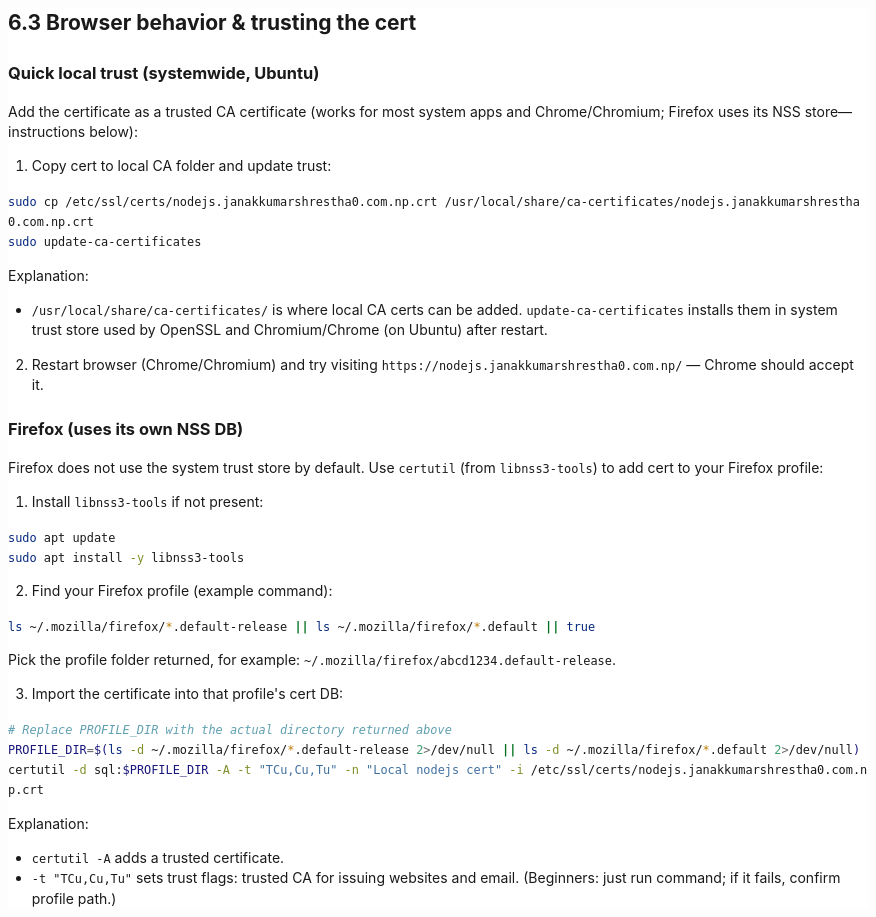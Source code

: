 ## 6.3 Browser behavior & trusting the cert

### Quick local trust (systemwide, Ubuntu)

Add the certificate as a trusted CA certificate (works for most system apps and Chrome/Chromium; Firefox uses its NSS store—instructions below):

1. Copy cert to local CA folder and update trust:

```bash
sudo cp /etc/ssl/certs/nodejs.janakkumarshrestha0.com.np.crt /usr/local/share/ca-certificates/nodejs.janakkumarshrestha0.com.np.crt
sudo update-ca-certificates
```

Explanation:

* `/usr/local/share/ca-certificates/` is where local CA certs can be added. `update-ca-certificates` installs them in system trust store used by OpenSSL and Chromium/Chrome (on Ubuntu) after restart.

2. Restart browser (Chrome/Chromium) and try visiting `https://nodejs.janakkumarshrestha0.com.np/` — Chrome should accept it.

### Firefox (uses its own NSS DB)

Firefox does not use the system trust store by default. Use `certutil` (from `libnss3-tools`) to add cert to your Firefox profile:

1. Install `libnss3-tools` if not present:

```bash
sudo apt update
sudo apt install -y libnss3-tools
```

2. Find your Firefox profile (example command):

```bash
ls ~/.mozilla/firefox/*.default-release || ls ~/.mozilla/firefox/*.default || true
```

Pick the profile folder returned, for example: `~/.mozilla/firefox/abcd1234.default-release`.

3. Import the certificate into that profile's cert DB:

```bash
# Replace PROFILE_DIR with the actual directory returned above
PROFILE_DIR=$(ls -d ~/.mozilla/firefox/*.default-release 2>/dev/null || ls -d ~/.mozilla/firefox/*.default 2>/dev/null)
certutil -d sql:$PROFILE_DIR -A -t "TCu,Cu,Tu" -n "Local nodejs cert" -i /etc/ssl/certs/nodejs.janakkumarshrestha0.com.np.crt
```

Explanation:

* `certutil -A` adds a trusted certificate.
* `-t "TCu,Cu,Tu"` sets trust flags: trusted CA for issuing websites and email. (Beginners: just run command; if it fails, confirm profile path.)
